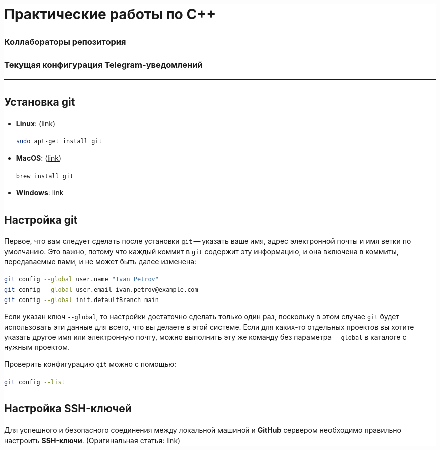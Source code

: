 # Практические работы по C++


### Коллабораторы репозитория

<a id=repo_collaborators pos=begin></a>

<a id=repo_collaborators pos=end></a>

### Текущая конфигурация Telegram-уведомлений

<a id=repo_config pos=begin></a>

<a id=repo_config pos=end></a>

----

## Установка git
- **Linux**: ([link](https://git-scm.com/download/linux))
  ```sh
  sudo apt-get install git
  ```

- **MacOS**: ([link](https://git-scm.com/download/mac))
  ```sh
  brew install git
  ```

- **Windows**:  [link](https://git-scm.com/download/win)

## Настройка git 

Первое, что вам следует сделать после установки `git` — указать ваше имя, адрес электронной почты и имя ветки по умолчанию. Это важно, потому что каждый коммит в `git` содержит эту информацию, и она включена в коммиты, передаваемые вами, и не может быть далее изменена:

```sh
git config --global user.name "Ivan Petrov"
git config --global user.email ivan.petrov@example.com
git config --global init.defaultBranch main
```
Если указан ключ `--global`, то настройки достаточно сделать только один раз, поскольку в этом случае `git` будет использовать эти данные для всего, что вы делаете в этой системе. Если для каких-то отдельных проектов вы хотите указать другое имя или электронную почту, можно выполнить эту же команду без параметра `--global` в каталоге с нужным проектом.

Проверить конфигурацию `git` можно с помощью:
```sh
git config --list
```

## Настройка SSH-ключей

Для успешного и безопасного соединения между локальной машиной и **GitHub** сервером необходимо правильно настроить **SSH-ключи**. 
(Оригинальная статья: [link](https://www.linkedin.com/pulse/how-use-multiple-github-accounts-macos-atish-maske))
